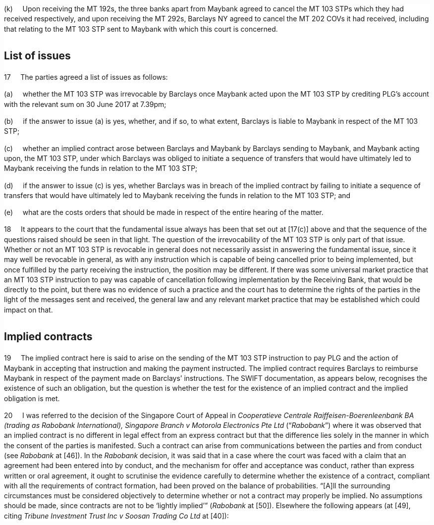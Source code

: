 (k)     Upon receiving the MT 192s, the three banks apart from Maybank agreed to cancel the MT 103 STPs which they had received respectively, and upon receiving the MT 292s, Barclays NY agreed to cancel the MT 202 COVs it had received, including that relating to the MT 103 STP sent to Maybank with which this court is concerned.

## List of issues

17     The parties agreed a list of issues as follows:

(a)     whether the MT 103 STP was irrevocable by Barclays once Maybank acted upon the MT 103 STP by crediting PLG’s account with the relevant sum on 30 June 2017 at 7.39pm;

(b)     if the answer to issue (a) is yes, whether, and if so, to what extent, Barclays is liable to Maybank in respect of the MT 103 STP;

(c)     whether an implied contract arose between Barclays and Maybank by Barclays sending to Maybank, and Maybank acting upon, the MT 103 STP, under which Barclays was obliged to initiate a sequence of transfers that would have ultimately led to Maybank receiving the funds in relation to the MT 103 STP;

(d)     if the answer to issue (c) is yes, whether Barclays was in breach of the implied contract by failing to initiate a sequence of transfers that would have ultimately led to Maybank receiving the funds in relation to the MT 103 STP; and

(e)     what are the costs orders that should be made in respect of the entire hearing of the matter.

18     It appears to the court that the fundamental issue always has been that set out at \[17(c)\] above and that the sequence of the questions raised should be seen in that light. The question of the irrevocability of the MT 103 STP is only part of that issue. Whether or not an MT 103 STP is revocable in general does not necessarily assist in answering the fundamental issue, since it may well be revocable in general, as with any instruction which is capable of being cancelled prior to being implemented, but once fulfilled by the party receiving the instruction, the position may be different. If there was some universal market practice that an MT 103 STP instruction to pay was capable of cancellation following implementation by the Receiving Bank, that would be directly to the point, but there was no evidence of such a practice and the court has to determine the rights of the parties in the light of the messages sent and received, the general law and any relevant market practice that may be established which could impact on that.

## Implied contracts

19     The implied contract here is said to arise on the sending of the MT 103 STP instruction to pay PLG and the action of Maybank in accepting that instruction and making the payment instructed. The implied contract requires Barclays to reimburse Maybank in respect of the payment made on Barclays’ instructions. The SWIFT documentation, as appears below, recognises the existence of such an obligation, but the question is whether the test for the existence of an implied contract and the implied obligation is met.

20     I was referred to the decision of the Singapore Court of Appeal in _Cooperatieve Centrale Raiffeisen-Boerenleenbank BA (trading as Rabobank International), Singapore Branch v Motorola Electronics Pte Ltd_ (“_Rabobank_”) where it was observed that an implied contract is no different in legal effect from an express contract but that the difference lies solely in the manner in which the consent of the parties is manifested. Such a contract can arise from communications between the parties and from conduct (see _Rabobank_ at \[46\]). In the _Rabobank_ decision, it was said that in a case where the court was faced with a claim that an agreement had been entered into by conduct, and the mechanism for offer and acceptance was conduct, rather than express written or oral agreement, it ought to scrutinise the evidence carefully to determine whether the existence of a contract, compliant with all the requirements of contract formation, had been proved on the balance of probabilities. “\[A\]ll the surrounding circumstances must be considered objectively to determine whether or not a contract may properly be implied. No assumptions should be made, since contracts are not to be ‘lightly implied’” (_Rabobank_ at \[50\]). Elsewhere the following appears (at \[49\], citing _Tribune Investment Trust Inc v Soosan Trading Co Ltd_ at \[40\]):
